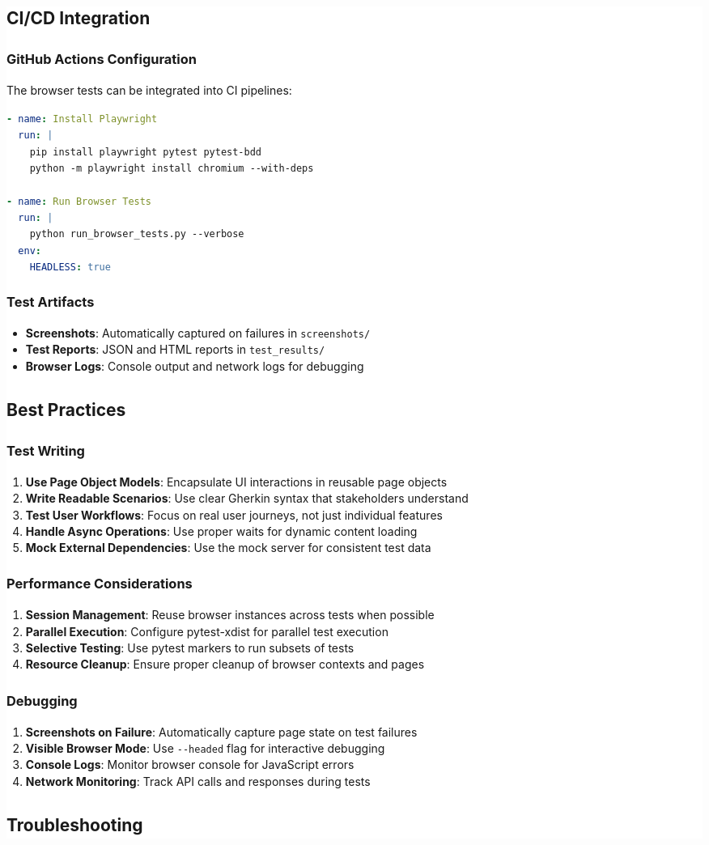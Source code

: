 ## CI/CD Integration

### GitHub Actions Configuration

The browser tests can be integrated into CI pipelines:

```yaml
- name: Install Playwright
  run: |
    pip install playwright pytest pytest-bdd
    python -m playwright install chromium --with-deps

- name: Run Browser Tests
  run: |
    python run_browser_tests.py --verbose
  env:
    HEADLESS: true
```

### Test Artifacts

- **Screenshots**: Automatically captured on failures in `screenshots/`
- **Test Reports**: JSON and HTML reports in `test_results/`
- **Browser Logs**: Console output and network logs for debugging

## Best Practices

### Test Writing

1. **Use Page Object Models**: Encapsulate UI interactions in reusable page objects
2. **Write Readable Scenarios**: Use clear Gherkin syntax that stakeholders understand
3. **Test User Workflows**: Focus on real user journeys, not just individual features
4. **Handle Async Operations**: Use proper waits for dynamic content loading
5. **Mock External Dependencies**: Use the mock server for consistent test data

### Performance Considerations

1. **Session Management**: Reuse browser instances across tests when possible
2. **Parallel Execution**: Configure pytest-xdist for parallel test execution
3. **Selective Testing**: Use pytest markers to run subsets of tests
4. **Resource Cleanup**: Ensure proper cleanup of browser contexts and pages

### Debugging

1. **Screenshots on Failure**: Automatically capture page state on test failures
2. **Visible Browser Mode**: Use `--headed` flag for interactive debugging
3. **Console Logs**: Monitor browser console for JavaScript errors
4. **Network Monitoring**: Track API calls and responses during tests

## Troubleshooting
